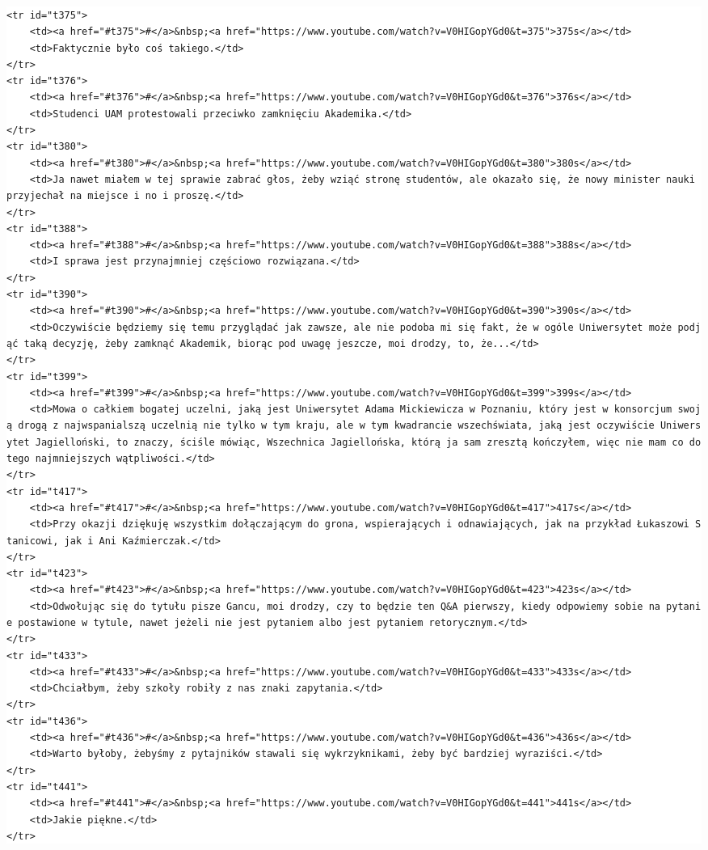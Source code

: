     <tr id="t375">
        <td><a href="#t375">#</a>&nbsp;<a href="https://www.youtube.com/watch?v=V0HIGopYGd0&t=375">375s</a></td>
        <td>Faktycznie było coś takiego.</td>
    </tr>
    <tr id="t376">
        <td><a href="#t376">#</a>&nbsp;<a href="https://www.youtube.com/watch?v=V0HIGopYGd0&t=376">376s</a></td>
        <td>Studenci UAM protestowali przeciwko zamknięciu Akademika.</td>
    </tr>
    <tr id="t380">
        <td><a href="#t380">#</a>&nbsp;<a href="https://www.youtube.com/watch?v=V0HIGopYGd0&t=380">380s</a></td>
        <td>Ja nawet miałem w tej sprawie zabrać głos, żeby wziąć stronę studentów, ale okazało się, że nowy minister nauki przyjechał na miejsce i no i proszę.</td>
    </tr>
    <tr id="t388">
        <td><a href="#t388">#</a>&nbsp;<a href="https://www.youtube.com/watch?v=V0HIGopYGd0&t=388">388s</a></td>
        <td>I sprawa jest przynajmniej częściowo rozwiązana.</td>
    </tr>
    <tr id="t390">
        <td><a href="#t390">#</a>&nbsp;<a href="https://www.youtube.com/watch?v=V0HIGopYGd0&t=390">390s</a></td>
        <td>Oczywiście będziemy się temu przyglądać jak zawsze, ale nie podoba mi się fakt, że w ogóle Uniwersytet może podjąć taką decyzję, żeby zamknąć Akademik, biorąc pod uwagę jeszcze, moi drodzy, to, że...</td>
    </tr>
    <tr id="t399">
        <td><a href="#t399">#</a>&nbsp;<a href="https://www.youtube.com/watch?v=V0HIGopYGd0&t=399">399s</a></td>
        <td>Mowa o całkiem bogatej uczelni, jaką jest Uniwersytet Adama Mickiewicza w Poznaniu, który jest w konsorcjum swoją drogą z najwspanialszą uczelnią nie tylko w tym kraju, ale w tym kwadrancie wszechświata, jaką jest oczywiście Uniwersytet Jagielloński, to znaczy, ściśle mówiąc, Wszechnica Jagiellońska, którą ja sam zresztą kończyłem, więc nie mam co do tego najmniejszych wątpliwości.</td>
    </tr>
    <tr id="t417">
        <td><a href="#t417">#</a>&nbsp;<a href="https://www.youtube.com/watch?v=V0HIGopYGd0&t=417">417s</a></td>
        <td>Przy okazji dziękuję wszystkim dołączającym do grona, wspierających i odnawiających, jak na przykład Łukaszowi Stanicowi, jak i Ani Kaźmierczak.</td>
    </tr>
    <tr id="t423">
        <td><a href="#t423">#</a>&nbsp;<a href="https://www.youtube.com/watch?v=V0HIGopYGd0&t=423">423s</a></td>
        <td>Odwołując się do tytułu pisze Gancu, moi drodzy, czy to będzie ten Q&A pierwszy, kiedy odpowiemy sobie na pytanie postawione w tytule, nawet jeżeli nie jest pytaniem albo jest pytaniem retorycznym.</td>
    </tr>
    <tr id="t433">
        <td><a href="#t433">#</a>&nbsp;<a href="https://www.youtube.com/watch?v=V0HIGopYGd0&t=433">433s</a></td>
        <td>Chciałbym, żeby szkoły robiły z nas znaki zapytania.</td>
    </tr>
    <tr id="t436">
        <td><a href="#t436">#</a>&nbsp;<a href="https://www.youtube.com/watch?v=V0HIGopYGd0&t=436">436s</a></td>
        <td>Warto byłoby, żebyśmy z pytajników stawali się wykrzyknikami, żeby być bardziej wyraziści.</td>
    </tr>
    <tr id="t441">
        <td><a href="#t441">#</a>&nbsp;<a href="https://www.youtube.com/watch?v=V0HIGopYGd0&t=441">441s</a></td>
        <td>Jakie piękne.</td>
    </tr>